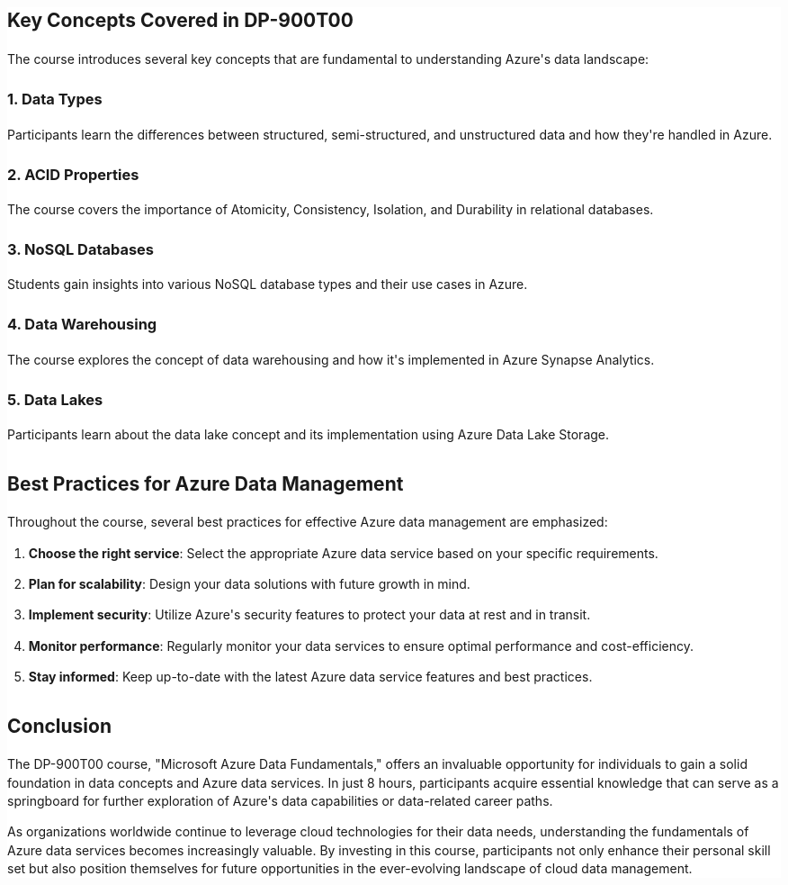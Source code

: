 ## Key Concepts Covered in DP-900T00

The course introduces several key concepts that are fundamental to understanding Azure's data landscape:

### 1. Data Types
Participants learn the differences between structured, semi-structured, and unstructured data and how they're handled in Azure.

### 2. ACID Properties
The course covers the importance of Atomicity, Consistency, Isolation, and Durability in relational databases.

### 3. NoSQL Databases
Students gain insights into various NoSQL database types and their use cases in Azure.

### 4. Data Warehousing
The course explores the concept of data warehousing and how it's implemented in Azure Synapse Analytics.

### 5. Data Lakes
Participants learn about the data lake concept and its implementation using Azure Data Lake Storage.

## Best Practices for Azure Data Management

Throughout the course, several best practices for effective Azure data management are emphasized:

1. **Choose the right service**: Select the appropriate Azure data service based on your specific requirements.

2. **Plan for scalability**: Design your data solutions with future growth in mind.

3. **Implement security**: Utilize Azure's security features to protect your data at rest and in transit.

4. **Monitor performance**: Regularly monitor your data services to ensure optimal performance and cost-efficiency.

5. **Stay informed**: Keep up-to-date with the latest Azure data service features and best practices.

## Conclusion

The DP-900T00 course, "Microsoft Azure Data Fundamentals," offers an invaluable opportunity for individuals to gain a solid foundation in data concepts and Azure data services. In just 8 hours, participants acquire essential knowledge that can serve as a springboard for further exploration of Azure's data capabilities or data-related career paths.

As organizations worldwide continue to leverage cloud technologies for their data needs, understanding the fundamentals of Azure data services becomes increasingly valuable. By investing in this course, participants not only enhance their personal skill set but also position themselves for future opportunities in the ever-evolving landscape of cloud data management.
